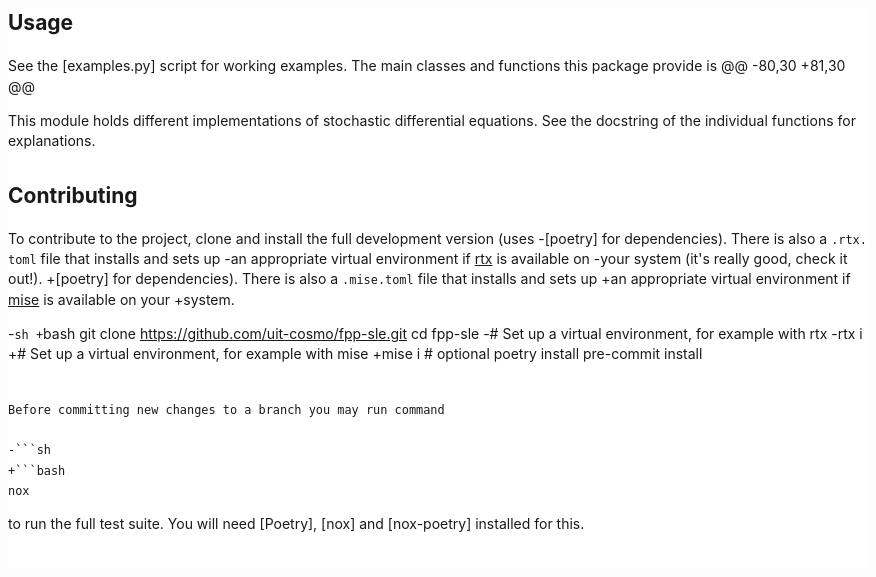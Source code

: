  ## Usage
 
 See the [examples.py] script for working examples. The main classes and functions this
 package provide is
@@ -80,30 +81,30 @@
 
   This module holds different implementations of stochastic differential equations. See
   the docstring of the individual functions for explanations.
 
 ## Contributing
 
 To contribute to the project, clone and install the full development version (uses
-[poetry] for dependencies). There is also a `.rtx.toml` file that installs and sets up
-an appropriate virtual environment if [rtx](https://github.com/jdx/rtx) is available on
-your system (it's really good, check it out!).
+[poetry] for dependencies). There is also a `.mise.toml` file that installs and sets up
+an appropriate virtual environment if [mise](https://mise.jdx.dev/) is available on your
+system.
 
-```sh
+```bash
 git clone https://github.com/uit-cosmo/fpp-sle.git
 cd fpp-sle
-# Set up a virtual environment, for example with rtx
-rtx i
+# Set up a virtual environment, for example with mise
+mise i  # optional
 poetry install
 pre-commit install
 ```
 
 Before committing new changes to a branch you may run command
 
-```sh
+```bash
 nox
 ```
 
 to run the full test suite. You will need [Poetry], [nox] and [nox-poetry] installed for
 this.
 
 [pypi]: https://pypi.org/
```

